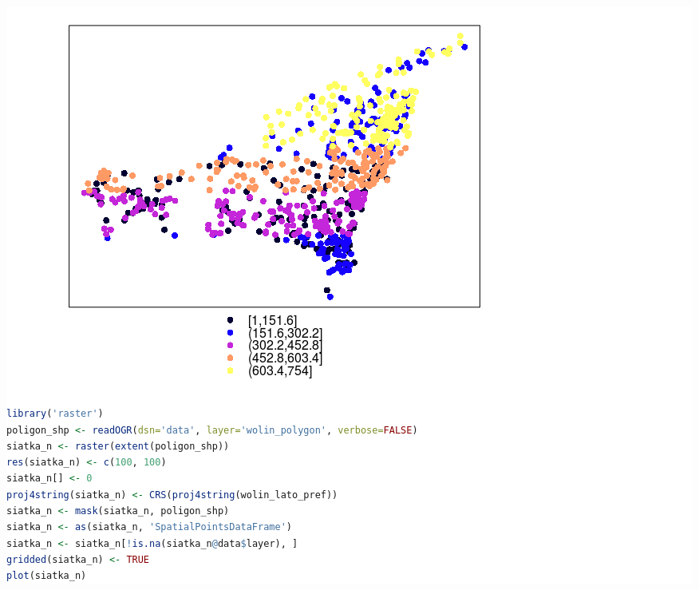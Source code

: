 ![](02-eksp_analiza_danych_files/figure-html/unnamed-chunk-33-1.png)

```r
library('raster')
poligon_shp <- readOGR(dsn='data', layer='wolin_polygon', verbose=FALSE)
siatka_n <- raster(extent(poligon_shp))
res(siatka_n) <- c(100, 100)
siatka_n[] <- 0
proj4string(siatka_n) <- CRS(proj4string(wolin_lato_pref))
siatka_n <- mask(siatka_n, poligon_shp)
siatka_n <- as(siatka_n, 'SpatialPointsDataFrame')
siatka_n <- siatka_n[!is.na(siatka_n@data$layer), ]
gridded(siatka_n) <- TRUE
plot(siatka_n)
```
